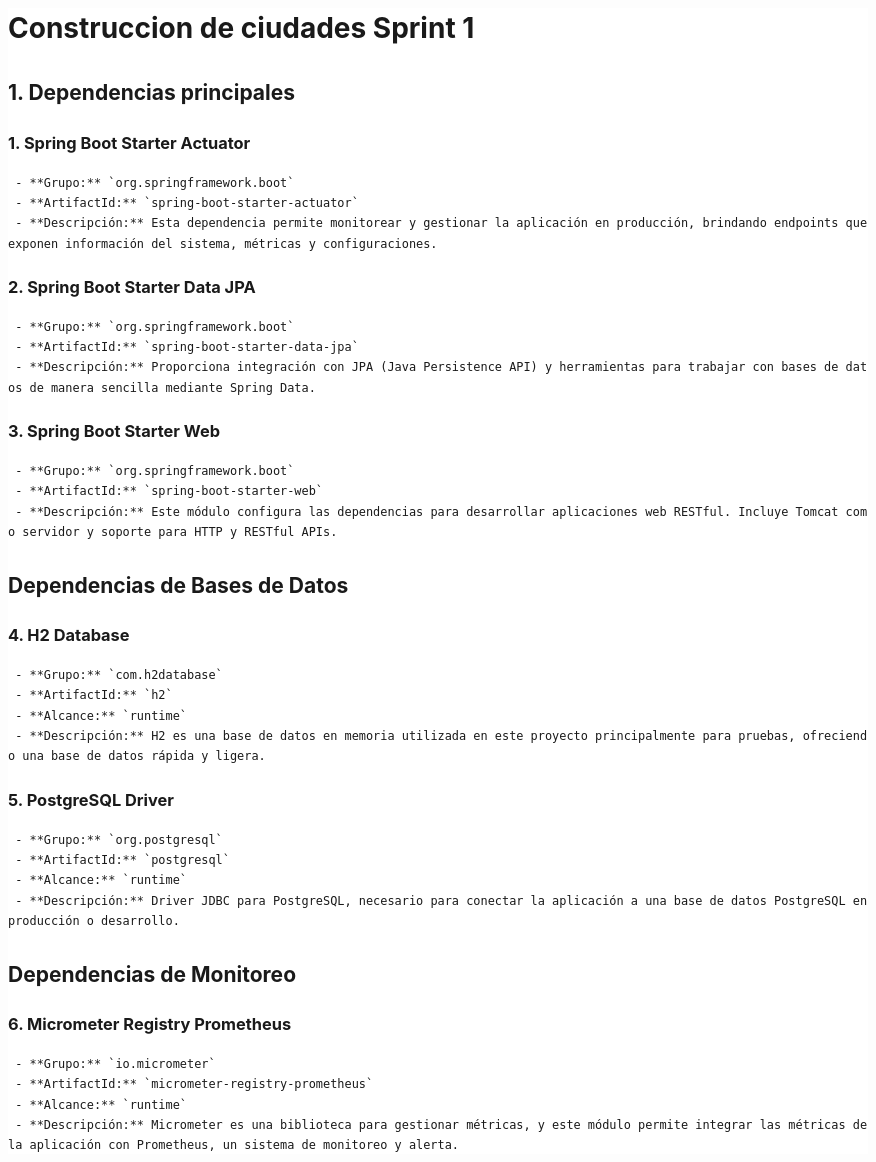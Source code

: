 # Construccion de ciudades Sprint 1
## 1. Dependencias principales

  ### 1. Spring Boot Starter Actuator
     - **Grupo:** `org.springframework.boot`
     - **ArtifactId:** `spring-boot-starter-actuator`
     - **Descripción:** Esta dependencia permite monitorear y gestionar la aplicación en producción, brindando endpoints que exponen información del sistema, métricas y configuraciones.
  
  ### 2. Spring Boot Starter Data JPA
     - **Grupo:** `org.springframework.boot`
     - **ArtifactId:** `spring-boot-starter-data-jpa`
     - **Descripción:** Proporciona integración con JPA (Java Persistence API) y herramientas para trabajar con bases de datos de manera sencilla mediante Spring Data.
  
  ### 3. Spring Boot Starter Web
     - **Grupo:** `org.springframework.boot`
     - **ArtifactId:** `spring-boot-starter-web`
     - **Descripción:** Este módulo configura las dependencias para desarrollar aplicaciones web RESTful. Incluye Tomcat como servidor y soporte para HTTP y RESTful APIs.
  
  ## Dependencias de Bases de Datos
  
  ### 4. H2 Database
     - **Grupo:** `com.h2database`
     - **ArtifactId:** `h2`
     - **Alcance:** `runtime`
     - **Descripción:** H2 es una base de datos en memoria utilizada en este proyecto principalmente para pruebas, ofreciendo una base de datos rápida y ligera.
  
  ### 5. PostgreSQL Driver
     - **Grupo:** `org.postgresql`
     - **ArtifactId:** `postgresql`
     - **Alcance:** `runtime`
     - **Descripción:** Driver JDBC para PostgreSQL, necesario para conectar la aplicación a una base de datos PostgreSQL en producción o desarrollo.
  
  ## Dependencias de Monitoreo
  
  ### 6. Micrometer Registry Prometheus
     - **Grupo:** `io.micrometer`
     - **ArtifactId:** `micrometer-registry-prometheus`
     - **Alcance:** `runtime`
     - **Descripción:** Micrometer es una biblioteca para gestionar métricas, y este módulo permite integrar las métricas de la aplicación con Prometheus, un sistema de monitoreo y alerta.
  
